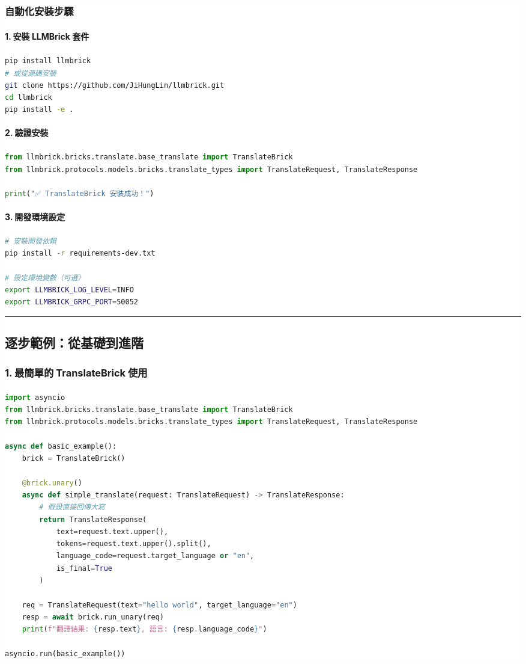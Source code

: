 ### 自動化安裝步驟

#### 1. 安裝 LLMBrick 套件

```bash
pip install llmbrick
# 或從源碼安裝
git clone https://github.com/JiHungLin/llmbrick.git
cd llmbrick
pip install -e .
```

#### 2. 驗證安裝

```python
from llmbrick.bricks.translate.base_translate import TranslateBrick
from llmbrick.protocols.models.bricks.translate_types import TranslateRequest, TranslateResponse

print("✅ TranslateBrick 安裝成功！")
```

#### 3. 開發環境設定

```bash
# 安裝開發依賴
pip install -r requirements-dev.txt

# 設定環境變數（可選）
export LLMBRICK_LOG_LEVEL=INFO
export LLMBRICK_GRPC_PORT=50052
```

---

## 逐步範例：從基礎到進階

### 1. 最簡單的 TranslateBrick 使用

```python
import asyncio
from llmbrick.bricks.translate.base_translate import TranslateBrick
from llmbrick.protocols.models.bricks.translate_types import TranslateRequest, TranslateResponse

async def basic_example():
    brick = TranslateBrick()

    @brick.unary()
    async def simple_translate(request: TranslateRequest) -> TranslateResponse:
        # 假設直接回傳大寫
        return TranslateResponse(
            text=request.text.upper(),
            tokens=request.text.upper().split(),
            language_code=request.target_language or "en",
            is_final=True
        )

    req = TranslateRequest(text="hello world", target_language="en")
    resp = await brick.run_unary(req)
    print(f"翻譯結果: {resp.text}, 語言: {resp.language_code}")

asyncio.run(basic_example())
```
